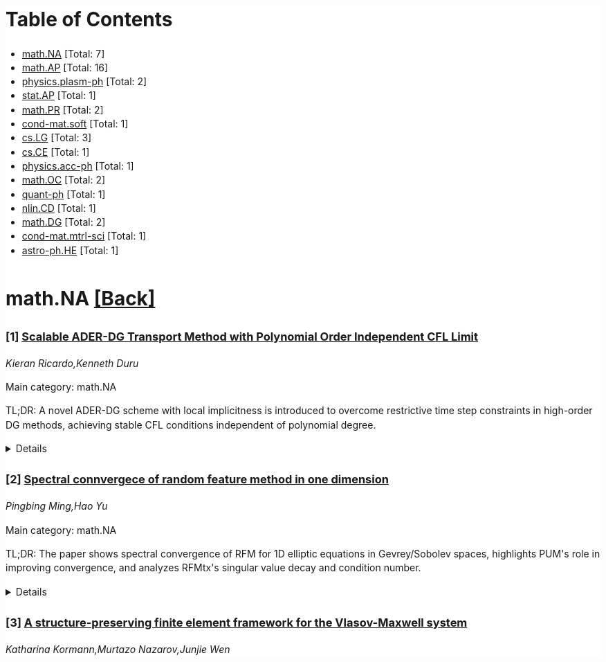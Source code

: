 <div id=toc></div>

# Table of Contents

- [math.NA](#math.NA) [Total: 7]
- [math.AP](#math.AP) [Total: 16]
- [physics.plasm-ph](#physics.plasm-ph) [Total: 2]
- [stat.AP](#stat.AP) [Total: 1]
- [math.PR](#math.PR) [Total: 2]
- [cond-mat.soft](#cond-mat.soft) [Total: 1]
- [cs.LG](#cs.LG) [Total: 3]
- [cs.CE](#cs.CE) [Total: 1]
- [physics.acc-ph](#physics.acc-ph) [Total: 1]
- [math.OC](#math.OC) [Total: 2]
- [quant-ph](#quant-ph) [Total: 1]
- [nlin.CD](#nlin.CD) [Total: 1]
- [math.DG](#math.DG) [Total: 2]
- [cond-mat.mtrl-sci](#cond-mat.mtrl-sci) [Total: 1]
- [astro-ph.HE](#astro-ph.HE) [Total: 1]


<div id='math.NA'></div>

# math.NA [[Back]](#toc)

### [1] [Scalable ADER-DG Transport Method with Polynomial Order Independent CFL Limit](https://arxiv.org/abs/2507.07304)
*Kieran Ricardo,Kenneth Duru*

Main category: math.NA

TL;DR: A novel ADER-DG scheme with local implicitness is introduced to overcome restrictive time step constraints in high-order DG methods, achieving stable CFL conditions independent of polynomial degree.


<details><summary>Details</summary></details>


### [2] [Spectral connvergece of random feature method in one dimension](https://arxiv.org/abs/2507.07371)
*Pingbing Ming,Hao Yu*

Main category: math.NA

TL;DR: The paper shows spectral convergence of RFM for 1D elliptic equations in Gevrey/Sobolev spaces, highlights PUM's role in improving convergence, and analyzes RFMtx's singular value decay and condition number.


<details><summary>Details</summary></details>


### [3] [A structure-preserving finite element framework for the Vlasov-Maxwell system](https://arxiv.org/abs/2507.07607)
*Katharina Kormann,Murtazo Nazarov,Junjie Wen*
